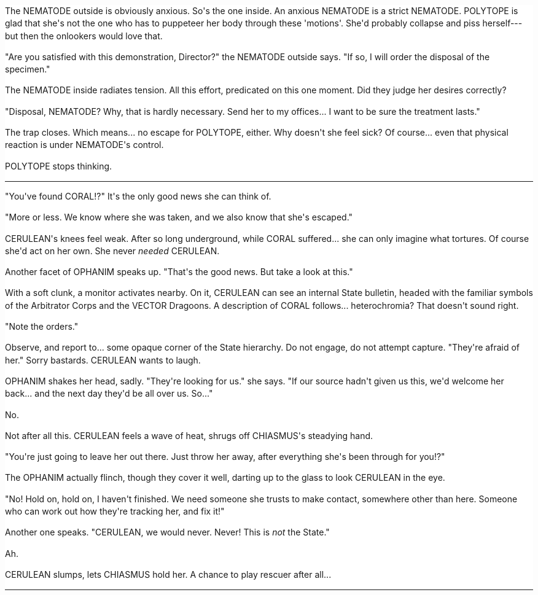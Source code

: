 The NEMATODE outside is obviously anxious. So's the one inside. An anxious NEMATODE is a strict NEMATODE. POLYTOPE is glad that she's not the one who has to puppeteer her body through these 'motions'. She'd probably collapse and piss herself---but then the onlookers would love that.

"Are you satisfied with this demonstration, Director?" the NEMATODE outside says. "If so, I will order the disposal of the specimen."

The NEMATODE inside radiates tension. All this effort, predicated on this one moment. Did they judge her desires correctly?

"Disposal, NEMATODE? Why, that is hardly necessary. Send her to my offices... I want to be sure the treatment lasts."

The trap closes. Which means... no escape for POLYTOPE, either. Why doesn't she feel sick? Of course... even that physical reaction is under NEMATODE's control.

POLYTOPE stops thinking.

---

"You've found CORAL!?" It's the only good news she can think of.

"More or less. We know where she was taken, and we also know that she's escaped."

CERULEAN's knees feel weak. After so long underground, while CORAL suffered... she can only imagine what tortures. Of course she'd act on her own. She never *needed* CERULEAN.

Another facet of OPHANIM speaks up. "That's the good news. But take a look at this."

With a soft clunk, a monitor activates nearby. On it, CERULEAN can see an internal State bulletin, headed with the familiar symbols of the Arbitrator Corps and the VECTOR Dragoons. A description of CORAL follows... heterochromia? That doesn't sound right.

"Note the orders."

Observe, and report to... some opaque corner of the State hierarchy. Do not engage, do not attempt capture. "They're afraid of her." Sorry bastards. CERULEAN wants to laugh.

OPHANIM shakes her head, sadly. "They're looking for us." she says. "If our source hadn't given us this, we'd welcome her back... and the next day they'd be all over us. So..."

No.

Not after all this. CERULEAN feels a wave of heat, shrugs off CHIASMUS's steadying hand.

"You're just going to leave her out there. Just throw her away, after everything she's been through for you!?"

The OPHANIM actually flinch, though they cover it well, darting up to the glass to look CERULEAN in the eye.

"No! Hold on, hold on, I haven't finished. We need someone she trusts to make contact, somewhere other than here. Someone who can work out how they're tracking her, and fix it!"

Another one speaks. "CERULEAN, we would never. Never! This is *not* the State."

Ah.

CERULEAN slumps, lets CHIASMUS hold her. A chance to play rescuer after all...

---
